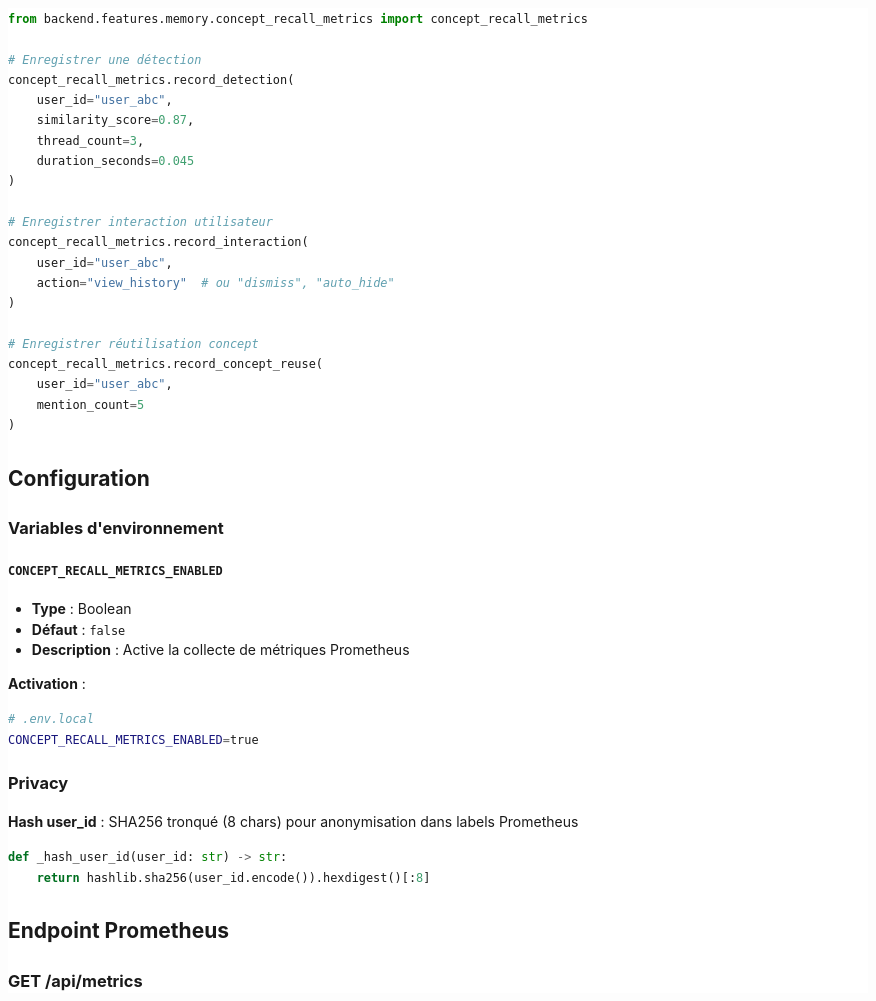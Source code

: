 ```python
from backend.features.memory.concept_recall_metrics import concept_recall_metrics

# Enregistrer une détection
concept_recall_metrics.record_detection(
    user_id="user_abc",
    similarity_score=0.87,
    thread_count=3,
    duration_seconds=0.045
)

# Enregistrer interaction utilisateur
concept_recall_metrics.record_interaction(
    user_id="user_abc",
    action="view_history"  # ou "dismiss", "auto_hide"
)

# Enregistrer réutilisation concept
concept_recall_metrics.record_concept_reuse(
    user_id="user_abc",
    mention_count=5
)
```

## Configuration

### Variables d'environnement

#### `CONCEPT_RECALL_METRICS_ENABLED`
- **Type** : Boolean
- **Défaut** : `false`
- **Description** : Active la collecte de métriques Prometheus

**Activation** :
```bash
# .env.local
CONCEPT_RECALL_METRICS_ENABLED=true
```

### Privacy

**Hash user_id** : SHA256 tronqué (8 chars) pour anonymisation dans labels Prometheus

```python
def _hash_user_id(user_id: str) -> str:
    return hashlib.sha256(user_id.encode()).hexdigest()[:8]
```

## Endpoint Prometheus

### GET /api/metrics
